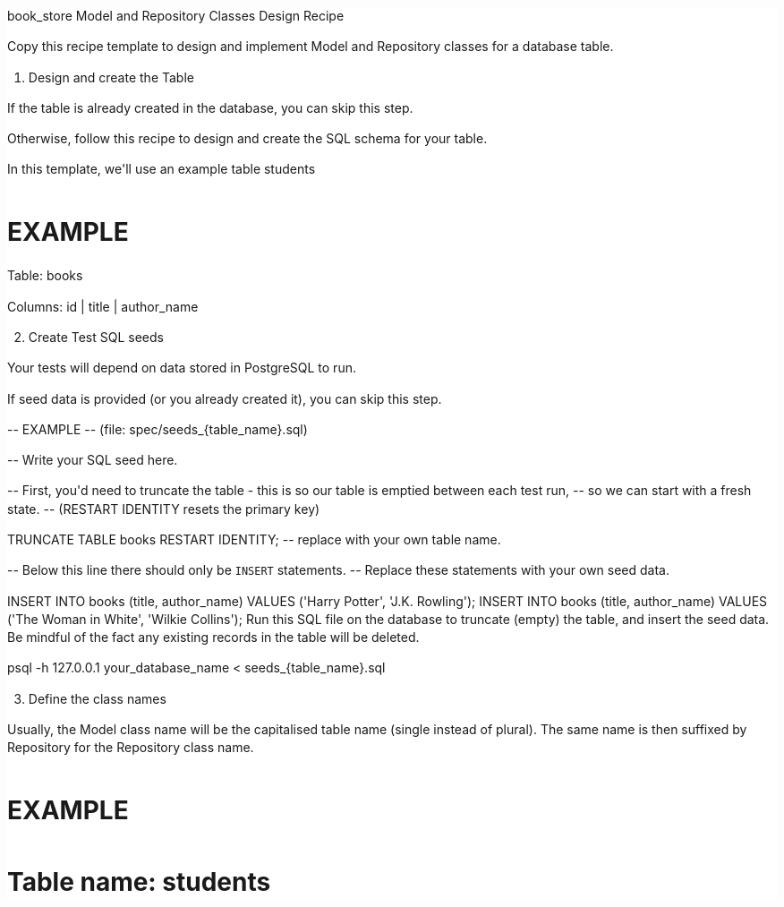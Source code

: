 book_store Model and Repository Classes Design Recipe

Copy this recipe template to design and implement Model and Repository classes for a database table.

1. Design and create the Table

If the table is already created in the database, you can skip this step.

Otherwise, follow this recipe to design and create the SQL schema for your table.

In this template, we'll use an example table students

# EXAMPLE

Table: books

Columns:
id | title | author_name



2. Create Test SQL seeds

Your tests will depend on data stored in PostgreSQL to run.

If seed data is provided (or you already created it), you can skip this step.

-- EXAMPLE
-- (file: spec/seeds_{table_name}.sql)

-- Write your SQL seed here. 

-- First, you'd need to truncate the table - this is so our table is emptied between each test run,
-- so we can start with a fresh state.
-- (RESTART IDENTITY resets the primary key)

TRUNCATE TABLE books RESTART IDENTITY; -- replace with your own table name.

-- Below this line there should only be `INSERT` statements.
-- Replace these statements with your own seed data.

INSERT INTO books (title, author_name) VALUES ('Harry Potter', 'J.K. Rowling');
INSERT INTO books (title, author_name) VALUES ('The Woman in White', 'Wilkie Collins');
Run this SQL file on the database to truncate (empty) the table, and insert the seed data. Be mindful of the fact any existing records in the table will be deleted.

psql -h 127.0.0.1 your_database_name < seeds_{table_name}.sql



3. Define the class names

Usually, the Model class name will be the capitalised table name (single instead of plural). The same name is then suffixed by Repository for the Repository class name.

# EXAMPLE
# Table name: students

